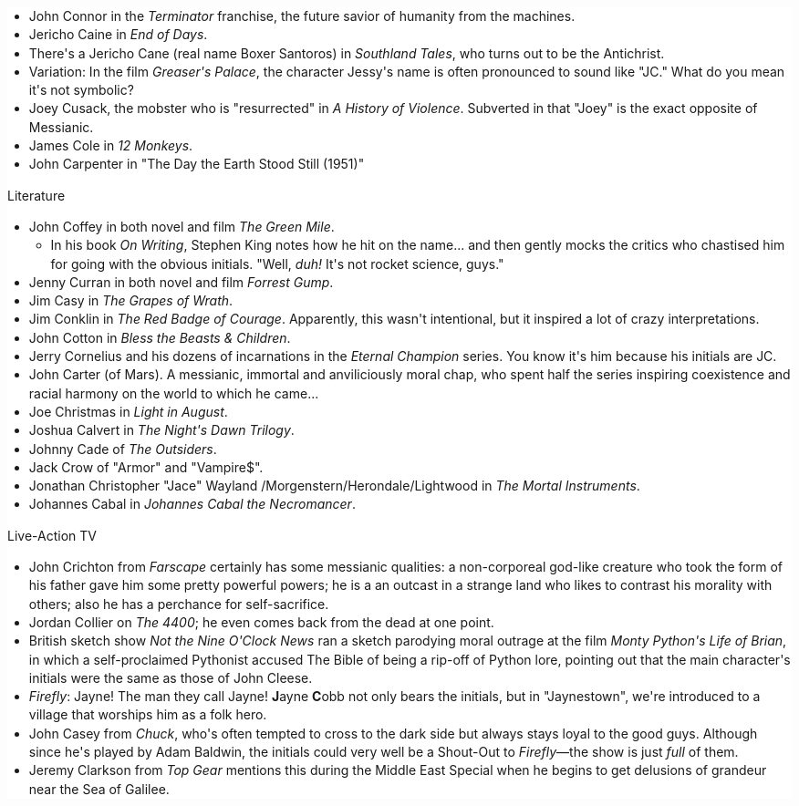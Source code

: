 -   John Connor in the _Terminator_ franchise, the future savior of humanity from the machines.
-   Jericho Caine in _End of Days_.
-   There's a Jericho Cane (real name Boxer Santoros) in _Southland Tales_, who turns out to be the Antichrist.
-   Variation: In the film _Greaser's Palace_, the character Jessy's name is often pronounced to sound like "JC." What do you mean it's not symbolic?
-   Joey Cusack, the mobster who is "resurrected" in _A History of Violence_. Subverted in that "Joey" is the exact opposite of Messianic.
-   James Cole in _12 Monkeys_.
-   John Carpenter in "The Day the Earth Stood Still (1951)"

Literature

-   John Coffey in both novel and film _The Green Mile_.
    -   In his book _On Writing_, Stephen King notes how he hit on the name... and then gently mocks the critics who chastised him for going with the obvious initials. "Well, _duh!_ It's not rocket science, guys."
-   Jenny Curran in both novel and film _Forrest Gump_.
-   Jim Casy in _The Grapes of Wrath_.
-   Jim Conklin in _The Red Badge of Courage_. Apparently, this wasn't intentional, but it inspired a lot of crazy interpretations.
-   John Cotton in _Bless the Beasts & Children_.
-   Jerry Cornelius and his dozens of incarnations in the _Eternal Champion_ series. You know it's him because his initials are JC.
-   John Carter (of Mars). A messianic, immortal and anviliciously moral chap, who spent half the series inspiring coexistence and racial harmony on the world to which he came...
-   Joe Christmas in _Light in August_.
-   Joshua Calvert in _The Night's Dawn Trilogy_.
-   Johnny Cade of _The Outsiders_.
-   Jack Crow of "Armor" and "Vampire$".
-   Jonathan Christopher "Jace" Wayland /Morgenstern/Herondale/Lightwood in _The Mortal Instruments_.
-   Johannes Cabal in _Johannes Cabal the Necromancer_.

Live-Action TV

-   John Crichton from _Farscape_ certainly has some messianic qualities: a non-corporeal god-like creature who took the form of his father gave him some pretty powerful powers; he is a an outcast in a strange land who likes to contrast his morality with others; also he has a perchance for self-sacrifice.
-   Jordan Collier on _The 4400_; he even comes back from the dead at one point.
-   British sketch show _Not the Nine O'Clock News_ ran a sketch parodying moral outrage at the film _Monty Python's Life of Brian_, in which a self-proclaimed Pythonist accused The Bible of being a rip-off of Python lore, pointing out that the main character's initials were the same as those of John Cleese.
-   _Firefly_: Jayne! The man they call Jayne! **J**ayne **C**obb not only bears the initials, but in "Jaynestown", we're introduced to a village that worships him as a folk hero.
-   John Casey from _Chuck_, who's often tempted to cross to the dark side but always stays loyal to the good guys. Although since he's played by Adam Baldwin, the initials could very well be a Shout-Out to _Firefly_—the show is just _full_ of them.
-   Jeremy Clarkson from _Top Gear_ mentions this during the Middle East Special when he begins to get delusions of grandeur near the Sea of Galilee.
